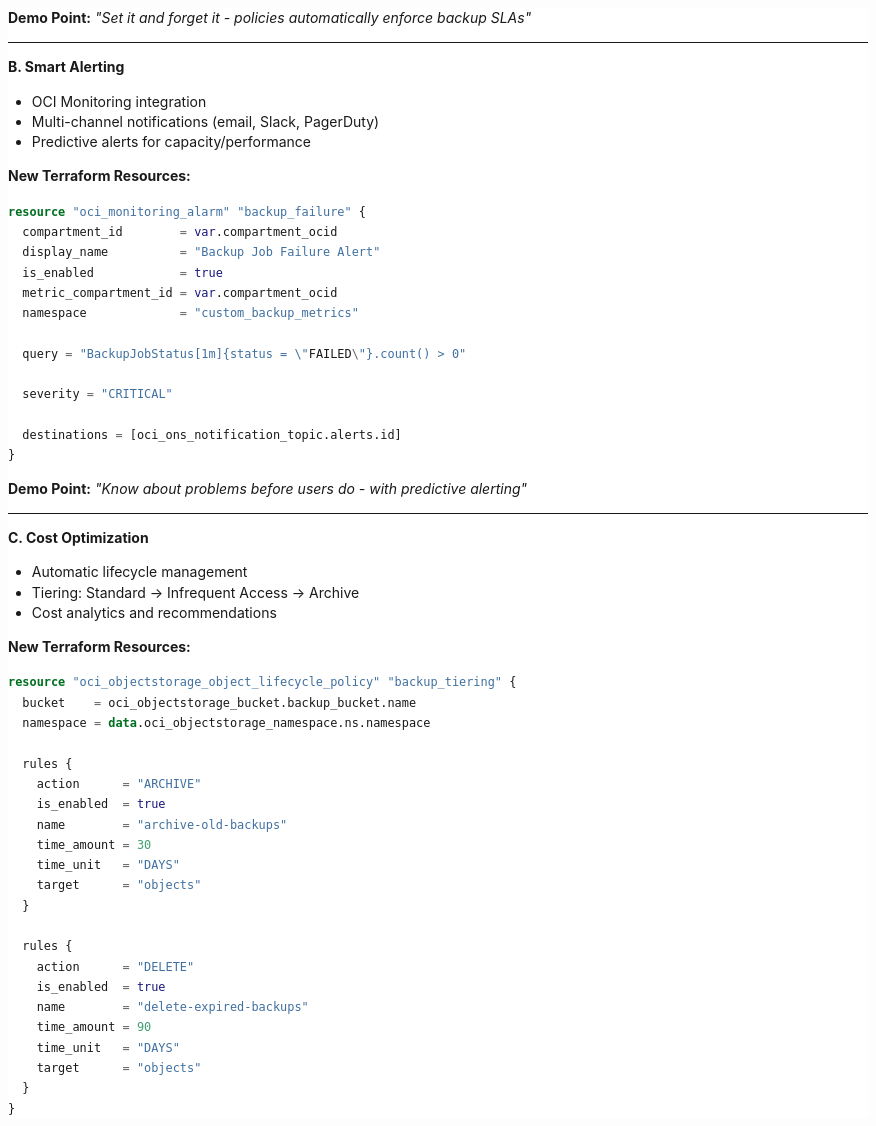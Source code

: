 **Demo Point:** *"Set it and forget it - policies automatically enforce backup SLAs"*

---

**B. Smart Alerting**
- OCI Monitoring integration
- Multi-channel notifications (email, Slack, PagerDuty)
- Predictive alerts for capacity/performance

**New Terraform Resources:**
```terraform
resource "oci_monitoring_alarm" "backup_failure" {
  compartment_id        = var.compartment_ocid
  display_name          = "Backup Job Failure Alert"
  is_enabled            = true
  metric_compartment_id = var.compartment_ocid
  namespace             = "custom_backup_metrics"
  
  query = "BackupJobStatus[1m]{status = \"FAILED\"}.count() > 0"
  
  severity = "CRITICAL"
  
  destinations = [oci_ons_notification_topic.alerts.id]
}
```

**Demo Point:** *"Know about problems before users do - with predictive alerting"*

---

**C. Cost Optimization**
- Automatic lifecycle management
- Tiering: Standard → Infrequent Access → Archive
- Cost analytics and recommendations

**New Terraform Resources:**
```terraform
resource "oci_objectstorage_object_lifecycle_policy" "backup_tiering" {
  bucket    = oci_objectstorage_bucket.backup_bucket.name
  namespace = data.oci_objectstorage_namespace.ns.namespace
  
  rules {
    action      = "ARCHIVE"
    is_enabled  = true
    name        = "archive-old-backups"
    time_amount = 30
    time_unit   = "DAYS"
    target      = "objects"
  }
  
  rules {
    action      = "DELETE"
    is_enabled  = true
    name        = "delete-expired-backups"
    time_amount = 90
    time_unit   = "DAYS"
    target      = "objects"
  }
}
```
